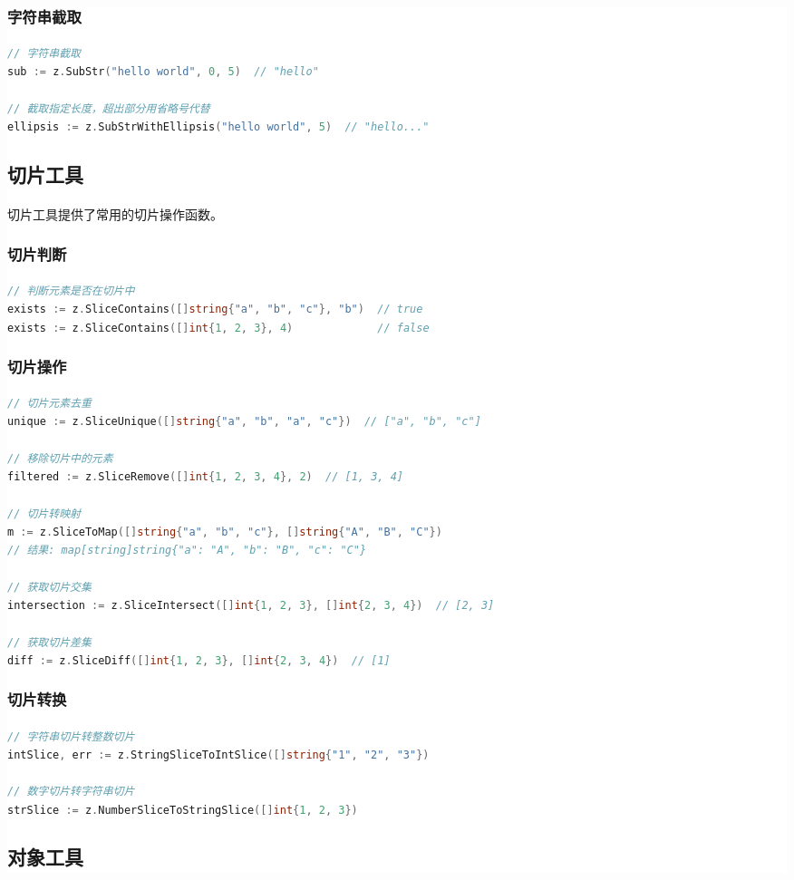 ### 字符串截取

```go
// 字符串截取
sub := z.SubStr("hello world", 0, 5)  // "hello"

// 截取指定长度，超出部分用省略号代替
ellipsis := z.SubStrWithEllipsis("hello world", 5)  // "hello..."
```

## 切片工具

切片工具提供了常用的切片操作函数。

### 切片判断

```go
// 判断元素是否在切片中
exists := z.SliceContains([]string{"a", "b", "c"}, "b")  // true
exists := z.SliceContains([]int{1, 2, 3}, 4)             // false
```

### 切片操作

```go
// 切片元素去重
unique := z.SliceUnique([]string{"a", "b", "a", "c"})  // ["a", "b", "c"]

// 移除切片中的元素
filtered := z.SliceRemove([]int{1, 2, 3, 4}, 2)  // [1, 3, 4]

// 切片转映射
m := z.SliceToMap([]string{"a", "b", "c"}, []string{"A", "B", "C"})
// 结果: map[string]string{"a": "A", "b": "B", "c": "C"}

// 获取切片交集
intersection := z.SliceIntersect([]int{1, 2, 3}, []int{2, 3, 4})  // [2, 3]

// 获取切片差集
diff := z.SliceDiff([]int{1, 2, 3}, []int{2, 3, 4})  // [1]
```

### 切片转换

```go
// 字符串切片转整数切片
intSlice, err := z.StringSliceToIntSlice([]string{"1", "2", "3"})

// 数字切片转字符串切片
strSlice := z.NumberSliceToStringSlice([]int{1, 2, 3})
```

## 对象工具
